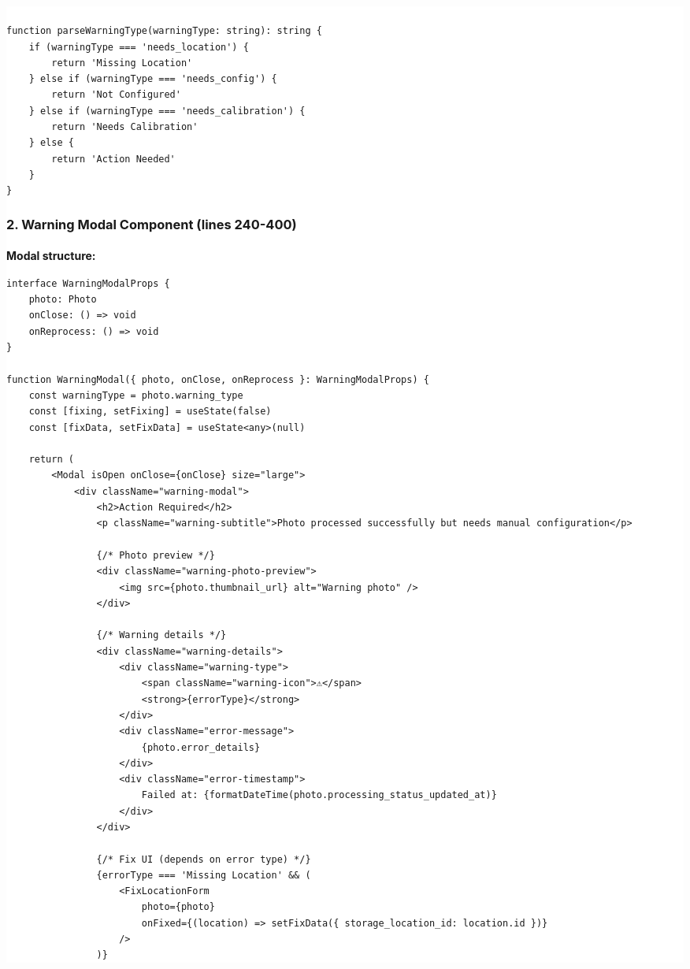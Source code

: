 ```tsx

function parseWarningType(warningType: string): string {
    if (warningType === 'needs_location') {
        return 'Missing Location'
    } else if (warningType === 'needs_config') {
        return 'Not Configured'
    } else if (warningType === 'needs_calibration') {
        return 'Needs Calibration'
    } else {
        return 'Action Needed'
    }
}
```

### 2. Warning Modal Component (lines 240-400)

**Modal structure:**

```tsx
interface WarningModalProps {
    photo: Photo
    onClose: () => void
    onReprocess: () => void
}

function WarningModal({ photo, onClose, onReprocess }: WarningModalProps) {
    const warningType = photo.warning_type
    const [fixing, setFixing] = useState(false)
    const [fixData, setFixData] = useState<any>(null)

    return (
        <Modal isOpen onClose={onClose} size="large">
            <div className="warning-modal">
                <h2>Action Required</h2>
                <p className="warning-subtitle">Photo processed successfully but needs manual configuration</p>

                {/* Photo preview */}
                <div className="warning-photo-preview">
                    <img src={photo.thumbnail_url} alt="Warning photo" />
                </div>

                {/* Warning details */}
                <div className="warning-details">
                    <div className="warning-type">
                        <span className="warning-icon">⚠</span>
                        <strong>{errorType}</strong>
                    </div>
                    <div className="error-message">
                        {photo.error_details}
                    </div>
                    <div className="error-timestamp">
                        Failed at: {formatDateTime(photo.processing_status_updated_at)}
                    </div>
                </div>

                {/* Fix UI (depends on error type) */}
                {errorType === 'Missing Location' && (
                    <FixLocationForm
                        photo={photo}
                        onFixed={(location) => setFixData({ storage_location_id: location.id })}
                    />
                )}

```